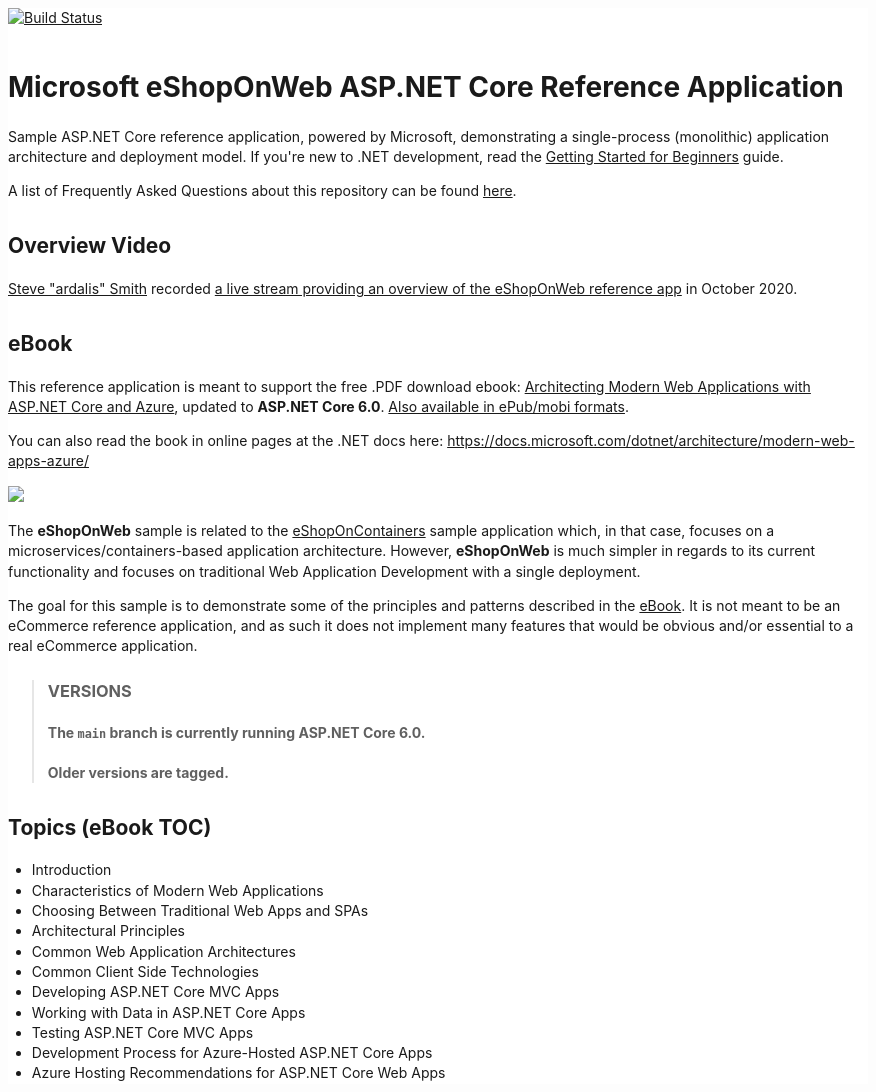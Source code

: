[![Build Status](https://github.com/dotnet-architecture/eShopOnWeb/workflows/eShopOnWeb%20Build%20and%20Test/badge.svg)](https://github.com/dotnet-architecture/eShopOnWeb/actions)

# Microsoft eShopOnWeb ASP.NET Core Reference Application

Sample ASP.NET Core reference application, powered by Microsoft, demonstrating a single-process (monolithic) application architecture and deployment model. If you're new to .NET development, read the [Getting Started for Beginners](https://github.com/dotnet-architecture/eShopOnWeb/wiki/Getting-Started-for-Beginners) guide.

A list of Frequently Asked Questions about this repository can be found [here](https://github.com/dotnet-architecture/eShopOnWeb/wiki/Frequently-Asked-Questions).

## Overview Video

[Steve "ardalis" Smith](https://twitter.com/ardalis) recorded [a live stream providing an overview of the eShopOnWeb reference app](https://www.youtube.com/watch?v=vRZ8ucGac8M&ab_channel=Ardalis) in October 2020. 

## eBook

This reference application is meant to support the free .PDF download ebook: [Architecting Modern Web Applications with ASP.NET Core and Azure](https://aka.ms/webappebook), updated to **ASP.NET Core 6.0**. [Also available in ePub/mobi formats](https://dotnet.microsoft.com/learn/web/aspnet-architecture).

You can also read the book in online pages at the .NET docs here: 
https://docs.microsoft.com/dotnet/architecture/modern-web-apps-azure/

[<img src="https://dotnet.microsoft.com/blob-assets/images/e-books/aspnet.png" height="300" />](https://dotnet.microsoft.com/learn/web/aspnet-architecture)

The **eShopOnWeb** sample is related to the [eShopOnContainers](https://github.com/dotnet/eShopOnContainers) sample application which, in that case, focuses on a microservices/containers-based application architecture. However, **eShopOnWeb** is much simpler in regards to its current functionality and focuses on traditional Web Application Development with a single deployment.

The goal for this sample is to demonstrate some of the principles and patterns described in the [eBook](https://aka.ms/webappebook). It is not meant to be an eCommerce reference application, and as such it does not implement many features that would be obvious and/or essential to a real eCommerce application.

> ### VERSIONS
> #### The `main` branch is currently running ASP.NET Core 6.0.
> #### Older versions are tagged.

## Topics (eBook TOC)

- Introduction
- Characteristics of Modern Web Applications
- Choosing Between Traditional Web Apps and SPAs
- Architectural Principles
- Common Web Application Architectures
- Common Client Side Technologies
- Developing ASP.NET Core MVC Apps
- Working with Data in ASP.NET Core Apps
- Testing ASP.NET Core MVC Apps
- Development Process for Azure-Hosted ASP.NET Core Apps
- Azure Hosting Recommendations for ASP.NET Core Web Apps
